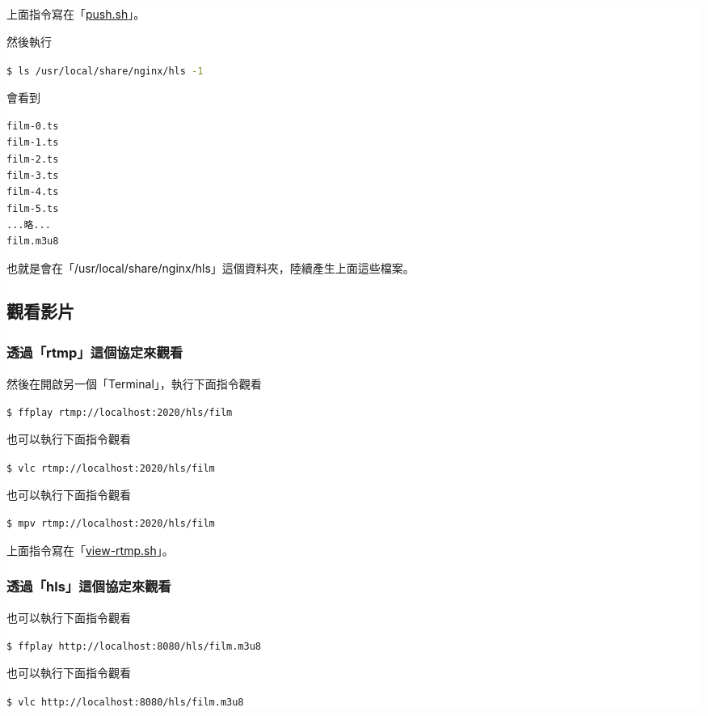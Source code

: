 上面指令寫在「[push.sh](push.sh)」。


然後執行

``` sh
$ ls /usr/local/share/nginx/hls -1
```

會看到

```
film-0.ts
film-1.ts
film-2.ts
film-3.ts
film-4.ts
film-5.ts
...略...
film.m3u8
```

也就是會在「/usr/local/share/nginx/hls」這個資料夾，陸續產生上面這些檔案。


## 觀看影片

###  透過「rtmp」這個協定來觀看

然後在開啟另一個「Terminal」，執行下面指令觀看

``` sh
$ ffplay rtmp://localhost:2020/hls/film
```

也可以執行下面指令觀看

``` sh
$ vlc rtmp://localhost:2020/hls/film
```

也可以執行下面指令觀看

``` sh
$ mpv rtmp://localhost:2020/hls/film
```

上面指令寫在「[view-rtmp.sh](view-rtmp.sh)」。

###  透過「hls」這個協定來觀看

也可以執行下面指令觀看

``` sh
$ ffplay http://localhost:8080/hls/film.m3u8
```

也可以執行下面指令觀看

``` sh
$ vlc http://localhost:8080/hls/film.m3u8
```

